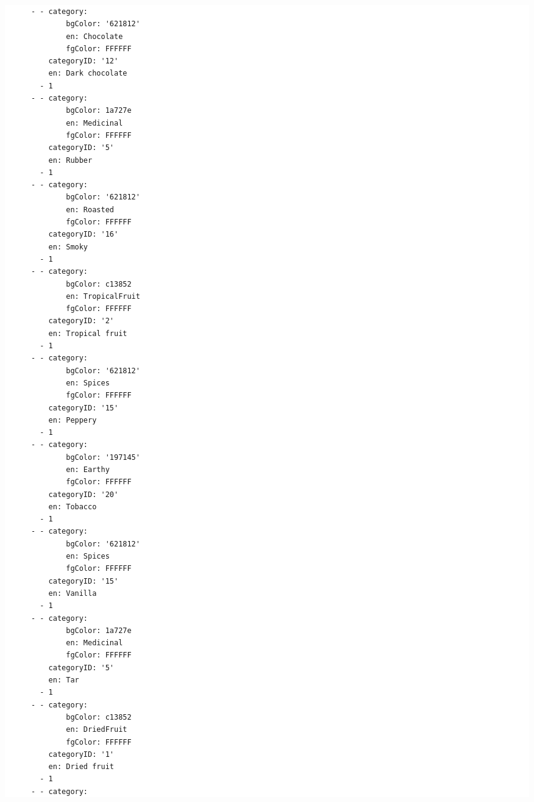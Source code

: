           - - category:
                  bgColor: '621812'
                  en: Chocolate
                  fgColor: FFFFFF
              categoryID: '12'
              en: Dark chocolate
            - 1
          - - category:
                  bgColor: 1a727e
                  en: Medicinal
                  fgColor: FFFFFF
              categoryID: '5'
              en: Rubber
            - 1
          - - category:
                  bgColor: '621812'
                  en: Roasted
                  fgColor: FFFFFF
              categoryID: '16'
              en: Smoky
            - 1
          - - category:
                  bgColor: c13852
                  en: TropicalFruit
                  fgColor: FFFFFF
              categoryID: '2'
              en: Tropical fruit
            - 1
          - - category:
                  bgColor: '621812'
                  en: Spices
                  fgColor: FFFFFF
              categoryID: '15'
              en: Peppery
            - 1
          - - category:
                  bgColor: '197145'
                  en: Earthy
                  fgColor: FFFFFF
              categoryID: '20'
              en: Tobacco
            - 1
          - - category:
                  bgColor: '621812'
                  en: Spices
                  fgColor: FFFFFF
              categoryID: '15'
              en: Vanilla
            - 1
          - - category:
                  bgColor: 1a727e
                  en: Medicinal
                  fgColor: FFFFFF
              categoryID: '5'
              en: Tar
            - 1
          - - category:
                  bgColor: c13852
                  en: DriedFruit
                  fgColor: FFFFFF
              categoryID: '1'
              en: Dried fruit
            - 1
          - - category:
